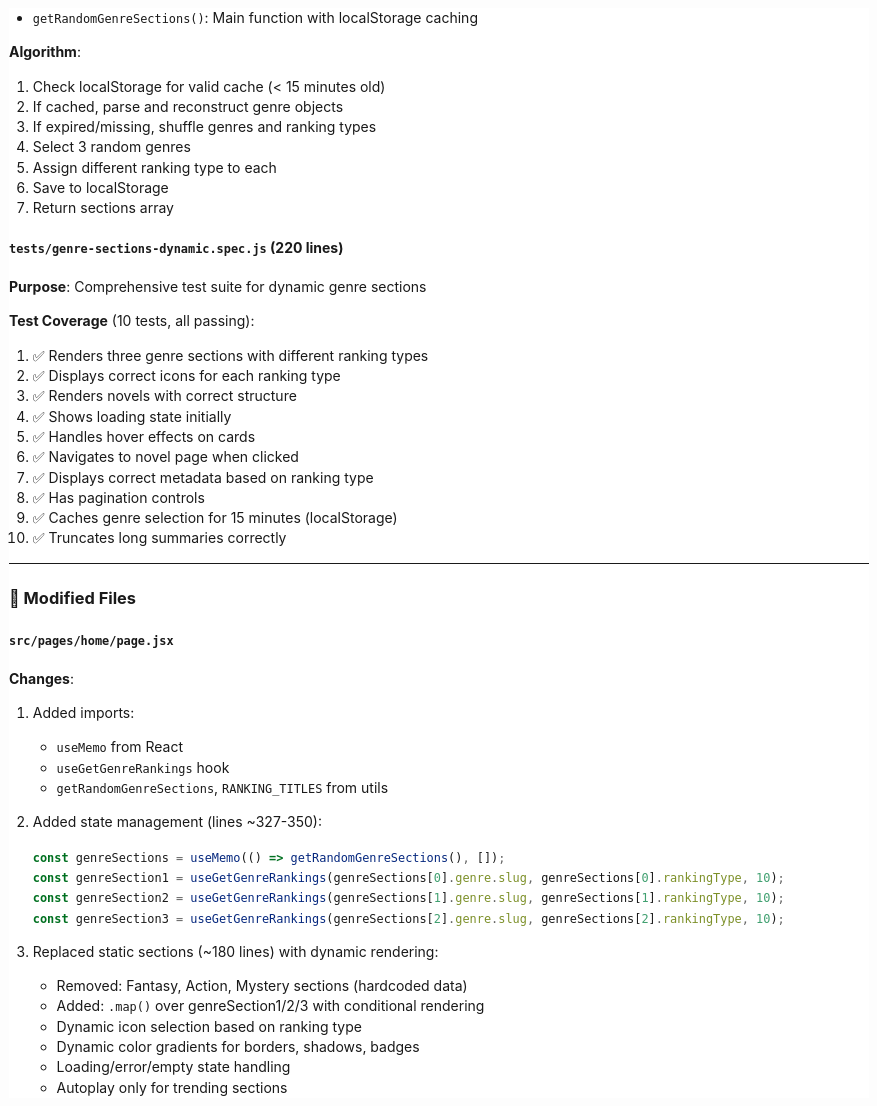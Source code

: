   ```javascript
  ```
- `getRandomGenreSections()`: Main function with localStorage caching

**Algorithm**:
1. Check localStorage for valid cache (< 15 minutes old)
2. If cached, parse and reconstruct genre objects
3. If expired/missing, shuffle genres and ranking types
4. Select 3 random genres
5. Assign different ranking type to each
6. Save to localStorage
7. Return sections array

#### `tests/genre-sections-dynamic.spec.js` (220 lines)
**Purpose**: Comprehensive test suite for dynamic genre sections

**Test Coverage** (10 tests, all passing):
1. ✅ Renders three genre sections with different ranking types
2. ✅ Displays correct icons for each ranking type
3. ✅ Renders novels with correct structure
4. ✅ Shows loading state initially
5. ✅ Handles hover effects on cards
6. ✅ Navigates to novel page when clicked
7. ✅ Displays correct metadata based on ranking type
8. ✅ Has pagination controls
9. ✅ Caches genre selection for 15 minutes (localStorage)
10. ✅ Truncates long summaries correctly

---

### 🔧 Modified Files

#### `src/pages/home/page.jsx`
**Changes**:
1. Added imports:
   - `useMemo` from React
   - `useGetGenreRankings` hook
   - `getRandomGenreSections`, `RANKING_TITLES` from utils

2. Added state management (lines ~327-350):
   ```javascript
   const genreSections = useMemo(() => getRandomGenreSections(), []);
   const genreSection1 = useGetGenreRankings(genreSections[0].genre.slug, genreSections[0].rankingType, 10);
   const genreSection2 = useGetGenreRankings(genreSections[1].genre.slug, genreSections[1].rankingType, 10);
   const genreSection3 = useGetGenreRankings(genreSections[2].genre.slug, genreSections[2].rankingType, 10);
   ```

3. Replaced static sections (~180 lines) with dynamic rendering:
   - Removed: Fantasy, Action, Mystery sections (hardcoded data)
   - Added: `.map()` over genreSection1/2/3 with conditional rendering
   - Dynamic icon selection based on ranking type
   - Dynamic color gradients for borders, shadows, badges
   - Loading/error/empty state handling
   - Autoplay only for trending sections
